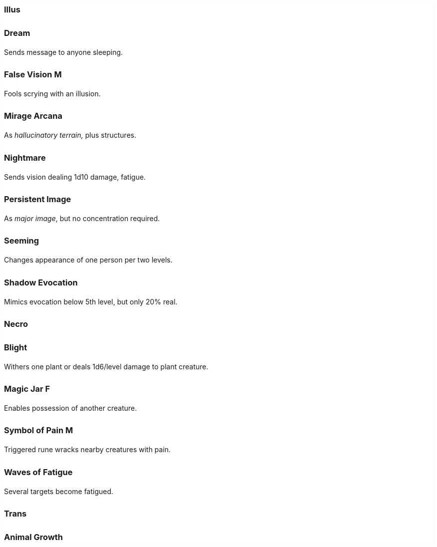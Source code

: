 ### Illus

### Dream

Sends message to anyone sleeping.

### False Vision M

Fools scrying with an illusion.

### Mirage Arcana

As _hallucinatory terrain,_ plus structures.

### Nightmare

Sends vision dealing 1d10 damage, fatigue.

### Persistent Image

As _major image_, but no concentration required.

### Seeming

Changes appearance of one person per two levels.

### Shadow Evocation

Mimics evocation below 5th level, but only 20% real.

### Necro

### Blight

Withers one plant or deals 1d6/level damage to plant creature.

### Magic Jar F

Enables possession of another creature.

### Symbol of Pain M

Triggered rune wracks nearby creatures with pain.

### Waves of Fatigue

Several targets become fatigued.

### Trans

### Animal Growth
